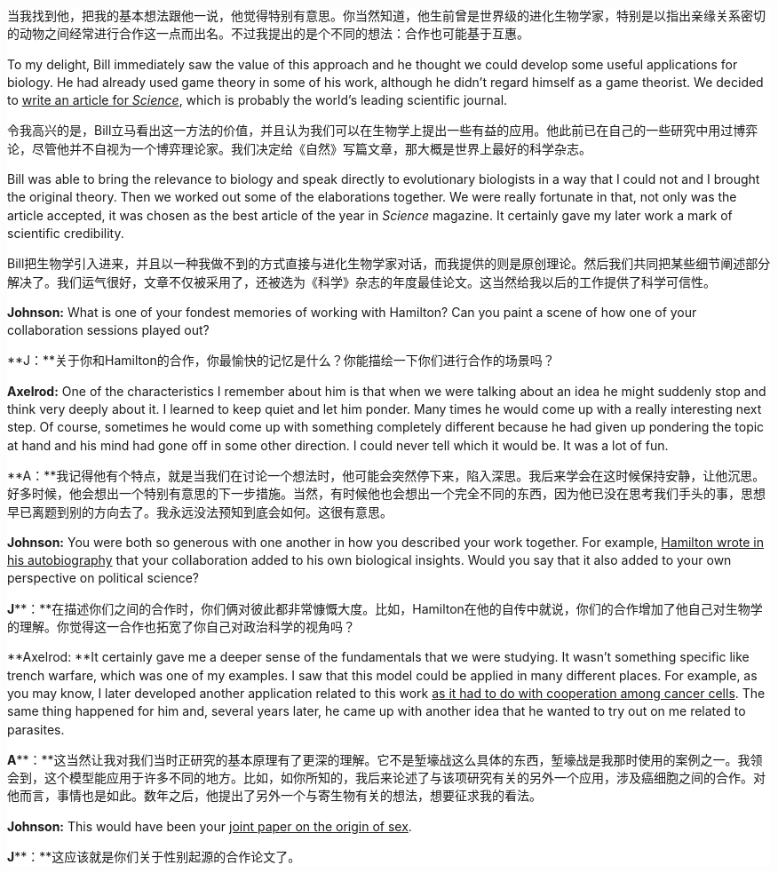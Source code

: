 当我找到他，把我的基本想法跟他一说，他觉得特别有意思。你当然知道，他生前曾是世界级的进化生物学家，特别是以指出亲缘关系密切的动物之间经常进行合作这一点而出名。不过我提出的是个不同的想法：合作也可能基于互惠。

To my delight, Bill immediately saw the value of this approach and he thought we could develop some useful applications for biology. He had already used game theory in some of his work, although he didn’t regard himself as a game theorist. We decided to [write an article for *Science*](http://www.sciencemag.org/content/211/4489/1390.short), which is probably the world’s leading scientific journal.

令我高兴的是，Bill立马看出这一方法的价值，并且认为我们可以在生物学上提出一些有益的应用。他此前已在自己的一些研究中用过博弈论，尽管他并不自视为一个博弈理论家。我们决定给《自然》写篇文章，那大概是世界上最好的科学杂志。

Bill was able to bring the relevance to biology and speak directly to evolutionary biologists in a way that I could not and I brought the original theory. Then we worked out some of the elaborations together. We were really fortunate in that, not only was the article accepted, it was chosen as the best article of the year in *Science* magazine. It certainly gave my later work a mark of scientific credibility.

Bill把生物学引入进来，并且以一种我做不到的方式直接与进化生物学家对话，而我提供的则是原创理论。然后我们共同把某些细节阐述部分解决了。我们运气很好，文章不仅被采用了，还被选为《科学》杂志的年度最佳论文。这当然给我以后的工作提供了科学可信性。

**Johnson:** What is one of your fondest memories of working with Hamilton? Can you paint a scene of how one of your collaboration sessions played out?

**J：**关于你和Hamilton的合作，你最愉快的记忆是什么？你能描绘一下你们进行合作的场景吗？

**Axelrod:** One of the characteristics I remember about him is that when we were talking about an idea he might suddenly stop and think very deeply about it. I learned to keep quiet and let him ponder. Many times he would come up with a really interesting next step. Of course, sometimes he would come up with something completely different because he had given up pondering the topic at hand and his mind had gone off in some other direction. I could never tell which it would be. It was a lot of fun.

**A：**我记得他有个特点，就是当我们在讨论一个想法时，他可能会突然停下来，陷入深思。我后来学会在这时候保持安静，让他沉思。好多时候，他会想出一个特别有意思的下一步措施。当然，有时候他也会想出一个完全不同的东西，因为他已没在思考我们手头的事，思想早已离题到别的方向去了。我永远没法预知到底会如何。这很有意思。

**Johnson:** You were both so generous with one another in how you described your work together. For example, [Hamilton wrote in his autobiography](https://global.oup.com/academic/product/narrow-roads-of-gene-land-9780198503361?cc=ca&lang=en&) that your collaboration added to his own biological insights. Would you say that it also added to your own perspective on political science?

**J****：**在描述你们之间的合作时，你们俩对彼此都非常慷慨大度。比如，Hamilton在他的自传中就说，你们的合作增加了他自己对生物学的理解。你觉得这一合作也拓宽了你自己对政治科学的视角吗？

**Axelrod: **It certainly gave me a deeper sense of the fundamentals that we were studying. It wasn’t something specific like trench warfare, which was one of my examples. I saw that this model could be applied in many different places. For example, as you may know, I later developed another application related to this work [as it had to do with cooperation among cancer cells](http://www.pnas.org/content/103/36/13474.abstract). The same thing happened for him and, several years later, he came up with another idea that he wanted to try out on me related to parasites.

**A****：**这当然让我对我们当时正研究的基本原理有了更深的理解。它不是堑壕战这么具体的东西，堑壕战是我那时使用的案例之一。我领会到，这个模型能应用于许多不同的地方。比如，如你所知的，我后来论述了与该项研究有关的另外一个应用，涉及癌细胞之间的合作。对他而言，事情也是如此。数年之后，他提出了另外一个与寄生物有关的想法，想要征求我的看法。

**Johnson:** This would have been your [joint paper on the origin of sex](http://www.pnas.org/content/87/9/3566.full.pdf).

**J****：**这应该就是你们关于性别起源的合作论文了。
